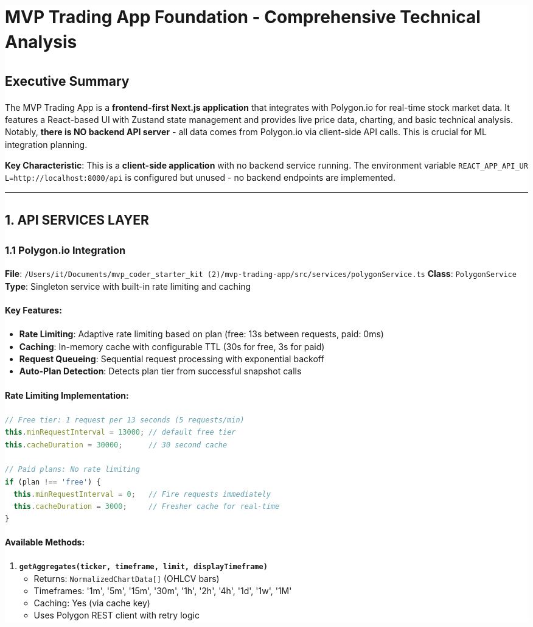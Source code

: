 # MVP Trading App Foundation - Comprehensive Technical Analysis

## Executive Summary

The MVP Trading App is a **frontend-first Next.js application** that integrates with Polygon.io for real-time stock market data. It features a React-based UI with Zustand state management and provides live price data, charting, and basic technical analysis. Notably, **there is NO backend API server** - all data comes from Polygon.io via client-side API calls. This is crucial for ML integration planning.

**Key Characteristic**: This is a **client-side application** with no backend service running. The environment variable `REACT_APP_API_URL=http://localhost:8000/api` is configured but unused - no backend endpoints are implemented.

---

## 1. API SERVICES LAYER

### 1.1 Polygon.io Integration

**File**: `/Users/it/Documents/mvp_coder_starter_kit (2)/mvp-trading-app/src/services/polygonService.ts`
**Class**: `PolygonService`
**Type**: Singleton service with built-in rate limiting and caching

#### Key Features:
- **Rate Limiting**: Adaptive rate limiting based on plan (free: 13s between requests, paid: 0ms)
- **Caching**: In-memory cache with configurable TTL (30s for free, 3s for paid)
- **Request Queueing**: Sequential request processing with exponential backoff
- **Auto-Plan Detection**: Detects plan tier from successful snapshot calls

#### Rate Limiting Implementation:
```typescript
// Free tier: 1 request per 13 seconds (5 requests/min)
this.minRequestInterval = 13000; // default free tier
this.cacheDuration = 30000;      // 30 second cache

// Paid plans: No rate limiting
if (plan !== 'free') {
  this.minRequestInterval = 0;   // Fire requests immediately
  this.cacheDuration = 3000;     // Fresher cache for real-time
}
```

#### Available Methods:

1. **`getAggregates(ticker, timeframe, limit, displayTimeframe)`**
   - Returns: `NormalizedChartData[]` (OHLCV bars)
   - Timeframes: '1m', '5m', '15m', '30m', '1h', '2h', '4h', '1d', '1w', '1M'
   - Caching: Yes (via cache key)
   - Uses Polygon REST client with retry logic
